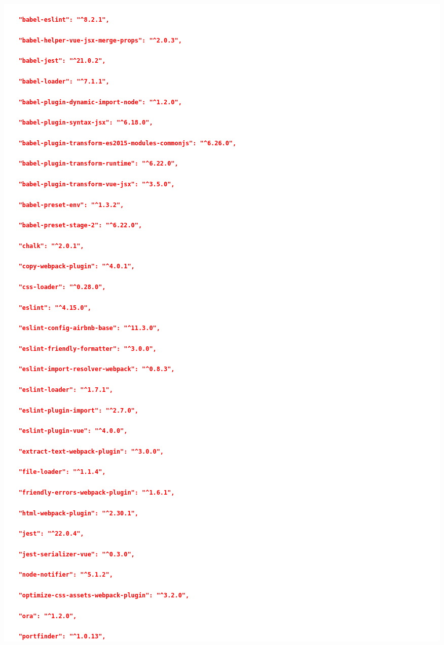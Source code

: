 ```json

    "babel-eslint": "^8.2.1",

    "babel-helper-vue-jsx-merge-props": "^2.0.3",

    "babel-jest": "^21.0.2",

    "babel-loader": "^7.1.1",

    "babel-plugin-dynamic-import-node": "^1.2.0",

    "babel-plugin-syntax-jsx": "^6.18.0",

    "babel-plugin-transform-es2015-modules-commonjs": "^6.26.0",

    "babel-plugin-transform-runtime": "^6.22.0",

    "babel-plugin-transform-vue-jsx": "^3.5.0",

    "babel-preset-env": "^1.3.2",

    "babel-preset-stage-2": "^6.22.0",

    "chalk": "^2.0.1",

    "copy-webpack-plugin": "^4.0.1",

    "css-loader": "^0.28.0",

    "eslint": "^4.15.0",

    "eslint-config-airbnb-base": "^11.3.0",

    "eslint-friendly-formatter": "^3.0.0",

    "eslint-import-resolver-webpack": "^0.8.3",

    "eslint-loader": "^1.7.1",

    "eslint-plugin-import": "^2.7.0",

    "eslint-plugin-vue": "^4.0.0",

    "extract-text-webpack-plugin": "^3.0.0",

    "file-loader": "^1.1.4",

    "friendly-errors-webpack-plugin": "^1.6.1",

    "html-webpack-plugin": "^2.30.1",

    "jest": "^22.0.4",

    "jest-serializer-vue": "^0.3.0",

    "node-notifier": "^5.1.2",

    "optimize-css-assets-webpack-plugin": "^3.2.0",

    "ora": "^1.2.0",

    "portfinder": "^1.0.13",

```